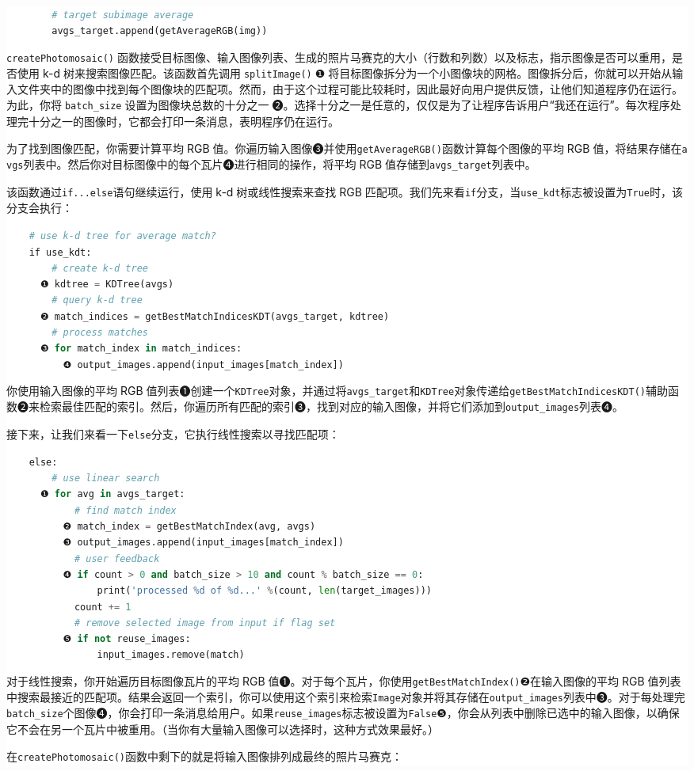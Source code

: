```py
        # target subimage average
        avgs_target.append(getAverageRGB(img))

```

`createPhotomosaic()` 函数接受目标图像、输入图像列表、生成的照片马赛克的大小（行数和列数）以及标志，指示图像是否可以重用，是否使用 k-d 树来搜索图像匹配。该函数首先调用 `splitImage()` ❶ 将目标图像拆分为一个小图像块的网格。图像拆分后，你就可以开始从输入文件夹中的图像中找到每个图像块的匹配项。然而，由于这个过程可能比较耗时，因此最好向用户提供反馈，让他们知道程序仍在运行。为此，你将 `batch_size` 设置为图像块总数的十分之一 ❷。选择十分之一是任意的，仅仅是为了让程序告诉用户“我还在运行”。每次程序处理完十分之一的图像时，它都会打印一条消息，表明程序仍在运行。

为了找到图像匹配，你需要计算平均 RGB 值。你遍历输入图像❸并使用`getAverageRGB()`函数计算每个图像的平均 RGB 值，将结果存储在`avgs`列表中。然后你对目标图像中的每个瓦片❹进行相同的操作，将平均 RGB 值存储到`avgs_target`列表中。

该函数通过`if...else`语句继续运行，使用 k-d 树或线性搜索来查找 RGB 匹配项。我们先来看`if`分支，当`use_kdt`标志被设置为`True`时，该分支会执行：

```py
    # use k-d tree for average match?
    if use_kdt:
        # create k-d tree
      ❶ kdtree = KDTree(avgs)
        # query k-d tree
      ❷ match_indices = getBestMatchIndicesKDT(avgs_target, kdtree)
        # process matches
      ❸ for match_index in match_indices:
          ❹ output_images.append(input_images[match_index])

```

你使用输入图像的平均 RGB 值列表❶创建一个`KDTree`对象，并通过将`avgs_target`和`KDTree`对象传递给`getBestMatchIndicesKDT()`辅助函数❷来检索最佳匹配的索引。然后，你遍历所有匹配的索引❸，找到对应的输入图像，并将它们添加到`output_images`列表❹。

接下来，让我们来看一下`else`分支，它执行线性搜索以寻找匹配项：

```py
    else:
        # use linear search
      ❶ for avg in avgs_target:
            # find match index
          ❷ match_index = getBestMatchIndex(avg, avgs)
          ❸ output_images.append(input_images[match_index])
            # user feedback
          ❹ if count > 0 and batch_size > 10 and count % batch_size == 0:
                print('processed %d of %d...' %(count, len(target_images)))
            count += 1
            # remove selected image from input if flag set
          ❺ if not reuse_images:
                input_images.remove(match)

```

对于线性搜索，你开始遍历目标图像瓦片的平均 RGB 值❶。对于每个瓦片，你使用`getBestMatchIndex()`❷在输入图像的平均 RGB 值列表中搜索最接近的匹配项。结果会返回一个索引，你可以使用这个索引来检索`Image`对象并将其存储在`output_images`列表中❸。对于每处理完`batch_size`个图像❹，你会打印一条消息给用户。如果`reuse_images`标志被设置为`False`❺，你会从列表中删除已选中的输入图像，以确保它不会在另一个瓦片中被重用。（当你有大量输入图像可以选择时，这种方式效果最好。）

在`createPhotomosaic()`函数中剩下的就是将输入图像排列成最终的照片马赛克：
